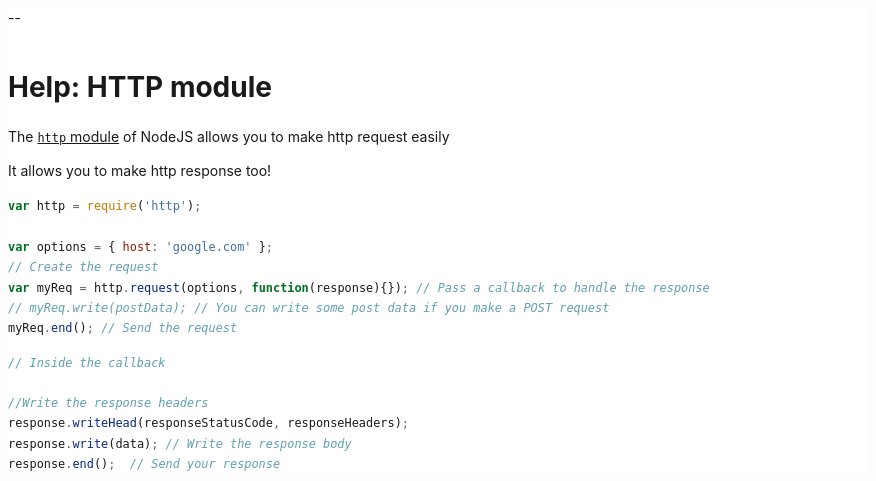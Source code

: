 --
# Help: HTTP module
The [`http` module](https://nodejs.org/api/http.html#http_http_request_options_callback) of NodeJS allows you to make http request easily 

It allows you to make http response too!
```javascript
var http = require('http'); 

var options = { host: 'google.com' };
// Create the request
var myReq = http.request(options, function(response){}); // Pass a callback to handle the response
// myReq.write(postData); // You can write some post data if you make a POST request
myReq.end(); // Send the request
```

```javascript
// Inside the callback

//Write the response headers
response.writeHead(responseStatusCode, responseHeaders); 
response.write(data); // Write the response body
response.end();  // Send your response
```